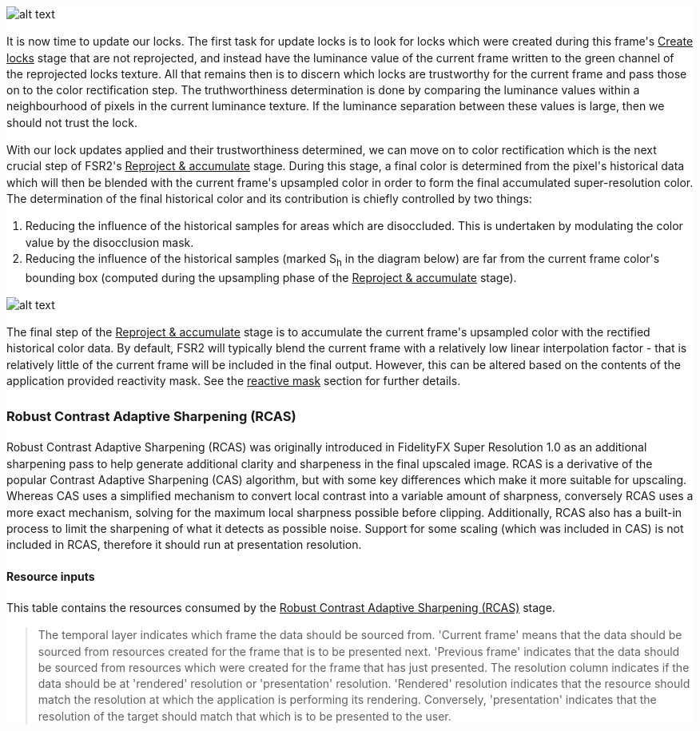 ![alt text](media/super-resolution-temporal/reproject-mvs.svg "A diagram showing the 5x5 Lanczos sampling kernel applied to a pixel position determined by translating the current pixel position by the motion vectors.")

It is now time to update our locks. The first task for update locks is to look for locks which were created during this frame's [Create locks](#create-locks) stage that are not reprojected, and instead have the luminance value of the current frame written to the green channel of the reprojected locks texture. All that remains then is to discern which locks are trustworthy for the current frame and pass those on to the color rectification step. The truthworthiness determination is done by comparing the luminance values within a neighbourhood of pixels in the current luminance texture. If the luminance separation between these values is large, then we should not trust the lock.

With our lock updates applied and their trustworthiness determined, we can move on to color rectification which is the next crucial step of FSR2's [Reproject & accumulate](#reproject-accumulate) stage. During this stage, a final color is determined from the pixel's historical data which will then be blended with the current frame's upsampled color in order to form the final accumulated super-resolution color. The determination of the final historical color and its contribution is chiefly controlled by two things:

1. Reducing the influence of the historical samples for areas which are disoccluded. This is undertaken by modulating the color value by the disocclusion mask.
2. Reducing the influence of the historical samples (marked S<sub>h</sub> in the diagram below) are far from the current frame color's bounding box (computed during the upsampling phase of the [Reproject & accumulate](#reproject-accumulate) stage).

![alt text](media/super-resolution-temporal/clamp-to-box.svg "A diagram showing a historical color sample being clamped to the YCoCg bounding box for the current frame.")

The final step of the [Reproject & accumulate](#reproject-accumulate) stage is to accumulate the current frame's upsampled color with the rectified historical color data. By default, FSR2 will typically blend the current frame with a relatively low linear interpolation factor - that is relatively little of the current frame will be included in the final output. However, this can be altered based on the contents of the application provided reactivity mask. See the [reactive mask](#reactive-mask) section for further details.

<h3>Robust Contrast Adaptive Sharpening (RCAS)</h3>

Robust Contrast Adaptive Sharpening (RCAS) was originally introduced in FidelityFX Super Resolution 1.0 as an additional sharpening pass to help generate additional clarity and sharpeness in the final upscaled image. RCAS is a derivative of the popular Contrast Adaptive Sharpening (CAS) algorithm, but with some key differences which make it more suitable for upscaling. Whereas CAS uses a simplified mechanism to convert local contrast into a variable amount of sharpness, conversely RCAS uses a more exact mechanism, solving for the maximum local sharpness possible before clipping. Additionally, RCAS also has a built-in process to limit the sharpening of what it detects as possible noise. Support for some scaling (which was included in CAS) is not included in RCAS, therefore it should run at presentation resolution.

<h4>Resource inputs</h4>

This table contains the resources consumed by the [Robust Contrast Adaptive Sharpening (RCAS)](#robust-contrast-adaptive-sharpening-rcas) stage.

> The temporal layer indicates which frame the data should be sourced from. 'Current frame' means that the data should be sourced from resources created for the frame that is to be presented next. 'Previous frame' indicates that the data should be sourced from resources which were created for the frame that has just presented. The resolution column indicates if the data should be at 'rendered' resolution or 'presentation' resolution. 'Rendered' resolution indicates that the resource should match the resolution at which the application is performing its rendering. Conversely, 'presentation' indicates that the resolution of the target should match that which is to be presented to the user. 
